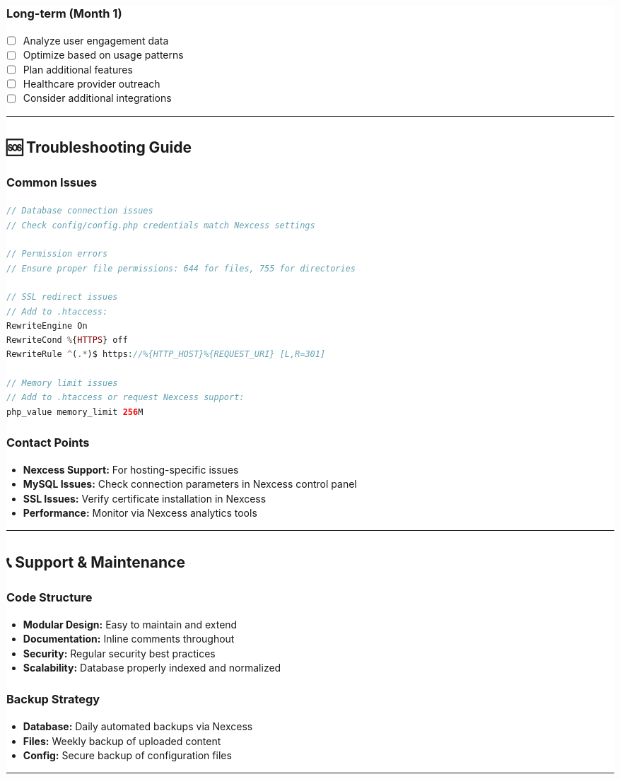 ### Long-term (Month 1)
- [ ] Analyze user engagement data
- [ ] Optimize based on usage patterns
- [ ] Plan additional features
- [ ] Healthcare provider outreach
- [ ] Consider additional integrations

---

## 🆘 Troubleshooting Guide

### Common Issues
```php
// Database connection issues
// Check config/config.php credentials match Nexcess settings

// Permission errors  
// Ensure proper file permissions: 644 for files, 755 for directories

// SSL redirect issues
// Add to .htaccess:
RewriteEngine On
RewriteCond %{HTTPS} off
RewriteRule ^(.*)$ https://%{HTTP_HOST}%{REQUEST_URI} [L,R=301]

// Memory limit issues
// Add to .htaccess or request Nexcess support:
php_value memory_limit 256M
```

### Contact Points
- **Nexcess Support:** For hosting-specific issues
- **MySQL Issues:** Check connection parameters in Nexcess control panel  
- **SSL Issues:** Verify certificate installation in Nexcess
- **Performance:** Monitor via Nexcess analytics tools

---

## 📞 Support & Maintenance

### Code Structure
- **Modular Design:** Easy to maintain and extend
- **Documentation:** Inline comments throughout
- **Security:** Regular security best practices
- **Scalability:** Database properly indexed and normalized

### Backup Strategy
- **Database:** Daily automated backups via Nexcess
- **Files:** Weekly backup of uploaded content
- **Config:** Secure backup of configuration files

---